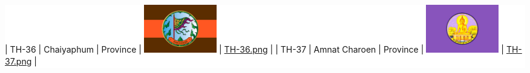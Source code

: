 | TH-36 | Chaiyaphum | Province | <img src='https://raw.githubusercontent.com/amckenna41/iso3166-flags/main/iso3166-2-flags/TH/TH-36.png' height='80'> | [TH-36.png](https://raw.githubusercontent.com/amckenna41/iso3166-flags/main/iso3166-2-flags/TH/TH-36.png) |
| TH-37 | Amnat Charoen | Province | <img src='https://raw.githubusercontent.com/amckenna41/iso3166-flags/main/iso3166-2-flags/TH/TH-37.png' height='80'> | [TH-37.png](https://raw.githubusercontent.com/amckenna41/iso3166-flags/main/iso3166-2-flags/TH/TH-37.png) |